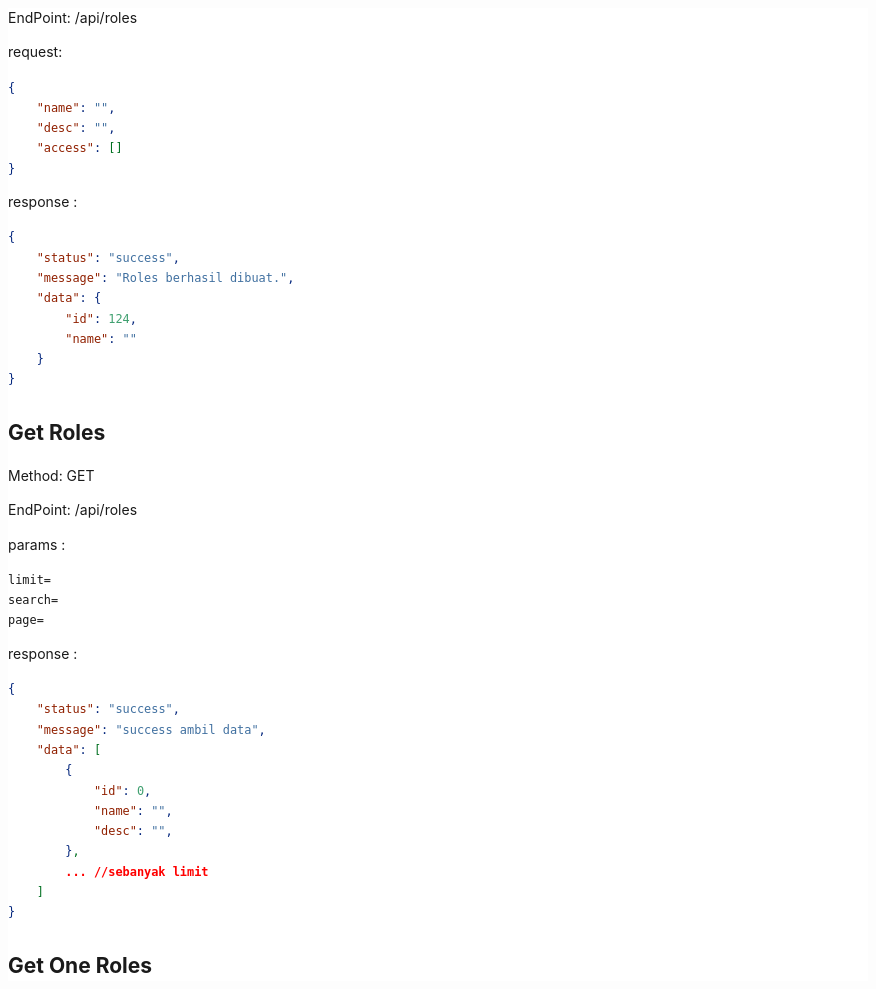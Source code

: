 EndPoint: /api/roles

request:

```json
{
    "name": "",
    "desc": "",
    "access": []
}
```

response :

```json
{
    "status": "success",
    "message": "Roles berhasil dibuat.",
    "data": {
        "id": 124,
        "name": ""
    }
}
```

## Get Roles

Method: GET

EndPoint: /api/roles

params :

    limit=
    search=
    page=

response :

```json
{
    "status": "success",
    "message": "success ambil data",
    "data": [
        {
            "id": 0,
            "name": "",
            "desc": "",
        },
        ... //sebanyak limit
    ]
}
```

## Get One Roles
